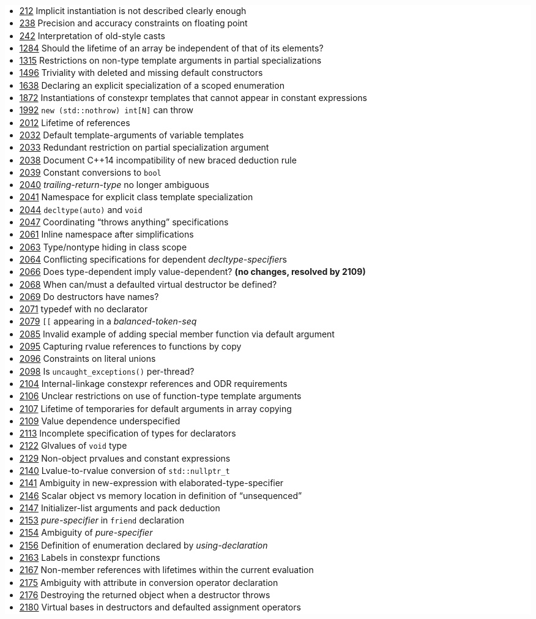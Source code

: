 - [212](http://wg21.link/cwg212) Implicit instantiation is not described clearly enough
- [238](http://wg21.link/cwg238) Precision and accuracy constraints on floating point
- [242](http://wg21.link/cwg242) Interpretation of old-style casts
- [1284](http://wg21.link/cwg1284) Should the lifetime of an array be independent of that of its elements?
- [1315](http://wg21.link/cwg1315) Restrictions on non-type template arguments in partial specializations
- [1496](http://wg21.link/cwg1496) Triviality with deleted and missing default constructors
- [1638](http://wg21.link/cwg1638) Declaring an explicit specialization of a scoped enumeration
- [1872](http://wg21.link/cwg1872) Instantiations of constexpr templates that cannot appear in constant expressions
- [1992](http://wg21.link/cwg1992) `new (std::nothrow) int[N]` can throw
- [2012](http://wg21.link/cwg2012) Lifetime of references
- [2032](http://wg21.link/cwg2032) Default template-arguments of variable templates
- [2033](http://wg21.link/cwg2033) Redundant restriction on partial specialization argument
- [2038](http://wg21.link/cwg2038) Document C++14 incompatibility of new braced deduction rule
- [2039](http://wg21.link/cwg2039) Constant conversions to `bool`
- [2040](http://wg21.link/cwg2040) _trailing-return-type_ no longer ambiguous
- [2041](http://wg21.link/cwg2041) Namespace for explicit class template specialization
- [2044](http://wg21.link/cwg2044) `decltype(auto)` and `void`
- [2047](http://wg21.link/cwg2047) Coordinating “throws anything” specifications
- [2061](http://wg21.link/cwg2061) Inline namespace after simplifications
- [2063](http://wg21.link/cwg2063) Type/nontype hiding in class scope
- [2064](http://wg21.link/cwg2064) Conflicting specifications for dependent *decltype-specifier*s
- [2066](http://wg21.link/cwg2066) Does type-dependent imply value-dependent? **(no changes, resolved by 2109)**
- [2068](http://wg21.link/cwg2068) When can/must a defaulted virtual destructor be defined?
- [2069](http://wg21.link/cwg2069) Do destructors have names?
- [2071](http://wg21.link/cwg2071) typedef with no declarator
- [2079](http://wg21.link/cwg2079) `[[` appearing in a _balanced-token-seq_
- [2085](http://wg21.link/cwg2085) Invalid example of adding special member function via default argument
- [2095](http://wg21.link/cwg2095) Capturing rvalue references to functions by copy
- [2096](http://wg21.link/cwg2096) Constraints on literal unions
- [2098](http://wg21.link/cwg2098) Is `uncaught_exceptions()` per-thread?
- [2104](http://wg21.link/cwg2104) Internal-linkage constexpr references and ODR requirements
- [2106](http://wg21.link/cwg2106) Unclear restrictions on use of function-type template arguments
- [2107](http://wg21.link/cwg2107) Lifetime of temporaries for default arguments in array copying
- [2109](http://wg21.link/cwg2109) Value dependence underspecified
- [2113](http://wg21.link/cwg2113) Incomplete specification of types for declarators
- [2122](http://wg21.link/cwg2122) Glvalues of `void` type
- [2129](http://wg21.link/cwg2129) Non-object prvalues and constant expressions
- [2140](http://wg21.link/cwg2140) Lvalue-to-rvalue conversion of `std::nullptr_t`
- [2141](http://wg21.link/cwg2141) Ambiguity in new-expression with elaborated-type-specifier
- [2146](http://wg21.link/cwg2146) Scalar object vs memory location in definition of “unsequenced”
- [2147](http://wg21.link/cwg2147) Initializer-list arguments and pack deduction
- [2153](http://wg21.link/cwg2153) _pure-specifier_ in `friend` declaration
- [2154](http://wg21.link/cwg2154) Ambiguity of _pure-specifier_
- [2156](http://wg21.link/cwg2156) Definition of enumeration declared by _using-declaration_
- [2163](http://wg21.link/cwg2163) Labels in constexpr functions
- [2167](http://wg21.link/cwg2167) Non-member references with lifetimes within the current evaluation
- [2175](http://wg21.link/cwg2175) Ambiguity with attribute in conversion operator declaration
- [2176](http://wg21.link/cwg2176) Destroying the returned object when a destructor throws
- [2180](http://wg21.link/cwg2180) Virtual bases in destructors and defaulted assignment operators

